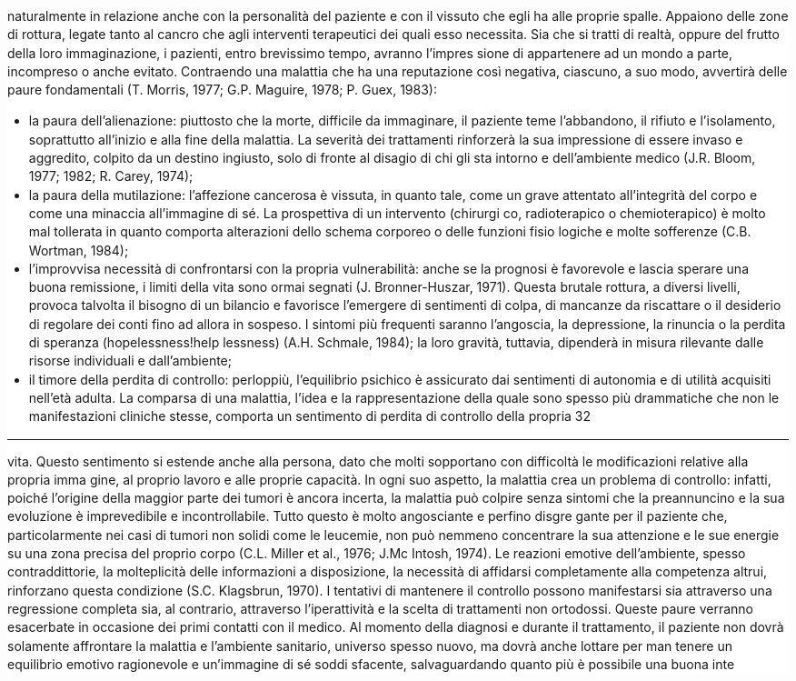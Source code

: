 
naturalmente in relazione anche con la personalità del paziente e con il 
vissuto che egli ha alle proprie spalle. Appaiono delle zone di rottura, 
legate tanto al cancro che agli interventi terapeutici dei quali esso 
necessita. Sia che si tratti di realtà, oppure del frutto della loro 
immaginazione, i pazienti, entro brevissimo tempo, avranno l’impres­
sione di appartenere ad un mondo a parte, incompreso o anche evitato. 
Contraendo una malattia che ha una reputazione così negativa, 
ciascuno, a suo modo, avvertirà delle paure fondamentali (T. Morris, 
1977; G.P. Maguire, 1978; P. Guex, 1983):
- la paura dell’alienazione: piuttosto che la morte, difficile da 
immaginare, il paziente teme l’abbandono, il rifiuto e l’isolamento, 
soprattutto all’inizio e alla fine della malattia. La severità dei 
trattamenti rinforzerà la sua impressione di essere invaso e aggredito, 
colpito da un destino ingiusto, solo di fronte al disagio di chi gli sta 
intorno e dell’ambiente medico (J.R. Bloom, 1977; 1982; R. Carey, 
1974);
- la paura della mutilazione: l’affezione cancerosa è vissuta, in 
quanto tale, come un grave attentato all’integrità del corpo e come una 
minaccia all’immagine di sé. La prospettiva di un intervento (chirurgi­
co, radioterapico o chemioterapico) è molto mal tollerata in quanto 
comporta alterazioni dello schema corporeo o delle funzioni fisio­
logiche e molte sofferenze (C.B. Wortman, 1984);
- l’improvvisa necessità di confrontarsi con la propria vulnerabilità: 
anche se la prognosi è favorevole e lascia sperare una buona 
remissione, i limiti della vita sono ormai segnati (J. Bronner-Huszar, 
1971). Questa brutale rottura, a diversi livelli, provoca talvolta il 
bisogno di un bilancio e favorisce l’emergere di sentimenti di colpa, di 
mancanze da riscattare o il desiderio di regolare dei conti fino ad 
allora in sospeso. I sintomi più frequenti saranno l’angoscia, la 
depressione, la rinuncia o la perdita di speranza (hopelessness!help­
lessness) (A.H. Schmale, 1984); la loro gravità, tuttavia, dipenderà in 
misura rilevante dalle risorse individuali e dall’ambiente;
- il timore della perdita di controllo: perloppiù, l’equilibrio psichico 
è assicurato dai sentimenti di autonomia e di utilità acquisiti nell’età 
adulta. La comparsa di una malattia, l’idea e la rappresentazione della 
quale sono spesso più drammatiche che non le manifestazioni cliniche 
stesse, comporta un sentimento di perdita di controllo della propria
32

---

vita. Questo sentimento si estende anche alla persona, dato che molti 
sopportano con difficoltà le modificazioni relative alla propria imma­
gine, al proprio lavoro e alle proprie capacità. In ogni suo aspetto, la 
malattia crea un problema di controllo: infatti, poiché l’origine della 
maggior parte dei tumori è ancora incerta, la malattia può colpire 
senza sintomi che la preannuncino e la sua evoluzione è imprevedibile 
e incontrollabile. Tutto questo è molto angosciante e perfino disgre­
gante per il paziente che, particolarmente nei casi di tumori non solidi 
come le leucemie, non può nemmeno concentrare la sua attenzione e 
le sue energie su una zona precisa del proprio corpo (C.L. Miller et 
al., 1976; J.Mc Intosh, 1974).
Le reazioni emotive dell’ambiente, spesso contraddittorie, la 
molteplicità delle informazioni a disposizione, la necessità di affidarsi 
completamente alla competenza altrui, rinforzano questa condizione 
(S.C. Klagsbrun, 1970). I tentativi di mantenere il controllo possono 
manifestarsi sia attraverso una regressione completa sia, al contrario, 
attraverso l’iperattività e la scelta di trattamenti non ortodossi.
Queste paure verranno esacerbate in occasione dei primi contatti 
con il medico. Al momento della diagnosi e durante il trattamento, il 
paziente non dovrà solamente affrontare la malattia e l’ambiente 
sanitario, universo spesso nuovo, ma dovrà anche lottare per man­
tenere un equilibrio emotivo ragionevole e un’immagine di sé soddi­
sfacente, salvaguardando quanto più è possibile una buona inte­